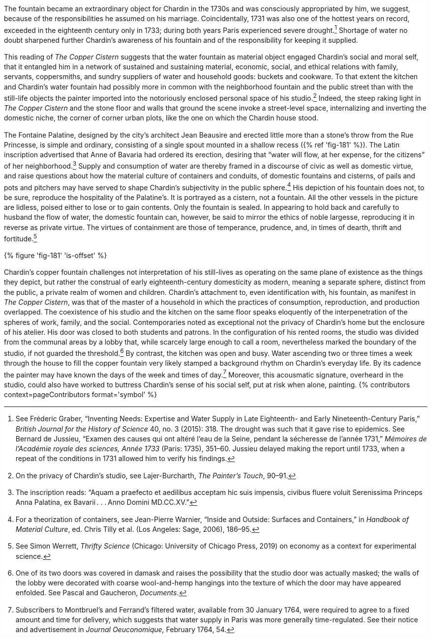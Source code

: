 The fountain became an extraordinary object for Chardin in the 1730s and was consciously appropriated by him, we suggest, because of the responsibilities he assumed on his marriage. Coincidentally, 1731 was also one of the hottest years on record, exceeded in the eighteenth century only in 1733; during both years Paris experienced severe drought.[^19] Shortage of water no doubt sharpened further Chardin’s awareness of his fountain and of the responsibility for keeping it supplied.

This reading of *The Copper Cistern* suggests that the water fountain as material object engaged Chardin’s social and moral self, that it entangled him in a network of sustained and sustaining material, economic, social, and ethical relations with family, servants, coppersmiths, and sundry suppliers of water and household goods: buckets and cookware. To that extent the kitchen and Chardin’s water fountain had possibly more in common with the neighborhood fountain and the public street than with the still-life objects the painter imported into the notoriously enclosed personal space of his studio.[^20] Indeed, the steep raking light in *The Copper Cistern* and the stone floor and walls that ground the scene invoke a street-level space, internalizing and inverting the domestic niche, the corner of corner urban plots, like the one on which the Chardin house stood.

The Fontaine Palatine, designed by the city’s architect Jean Beausire and erected little more than a stone’s throw from the Rue Princesse, is simple and ordinary, consisting of a single spout mounted in a shallow recess ({% ref 'fig-181' %}). The Latin inscription advertised that Anne of Bavaria had ordered its erection, desiring that “water will flow, at her expense, for the citizens” of her neighborhood.[^21] Supply and consumption of water are thereby framed in a discourse of civic as well as domestic virtue, and raise questions about how the material culture of containers and conduits, of domestic fountains and cisterns, of pails and pots and pitchers may have served to shape Chardin’s subjectivity in the public sphere.[^22] His depiction of his fountain does not, to be sure, reproduce the hospitality of the Palatine’s. It is portrayed as a cistern, not a fountain. All the other vessels in the picture are lidless, poised either to lose or to gain contents. Only the fountain is sealed. In appearing to hold back and carefully to husband the flow of water, the domestic fountain can, however, be said to mirror the ethics of noble largesse, reproducing it in reverse as private virtue. The virtues of containment are those of temperance, prudence, and, in times of dearth, thrift and fortitude.[^23]

{% figure 'fig-181' 'is-offset' %}

Chardin’s copper fountain challenges not interpretation of his still-lives as operating on the same plane of existence as the things they depict, but rather the construal of early eighteenth-century domesticity as modern, meaning a separate sphere, distinct from the public, a private realm of women and children. Chardin’s attachment to, even identification with, his fountain, as manifest in *The Copper Cistern*, was that of the master of a household in which the practices of consumption, reproduction, and production overlapped. The coexistence of his studio and the kitchen on the same floor speaks eloquently of the interpenetration of the spheres of work, family, and the social. Contemporaries noted as exceptional not the privacy of Chardin’s home but the enclosure of his atelier. His door was closed to both students and patrons. In the configuration of his rented rooms, the studio was divided from the communal areas by a lobby that, while scarcely large enough to call a room, nevertheless marked the boundary of the studio, if not guarded the threshold.[^24] By contrast, the kitchen was open and busy. Water ascending two or three times a week through the house to fill the copper fountain very likely stamped a background rhythm on Chardin’s everyday life. By its cadence the painter may have known the days of the week and times of day.[^25] Moreover, this acousmatic signature, overheard in the studio, could also have worked to buttress Chardin’s sense of his social self, put at risk when alone, painting. {% contributors context=pageContributors format='symbol' %}

[^1]: See Félix Herbert, “Les demeures de Jean Siméon Chardin,” *Bulletin de la Société historique du VI<sup>e</sup> arrondissement* 2 (1899): 142–47.

[^2]: For a reconstruction of the third floor, see Georges Wildenstein, “Le décor de la vie de Chardin d’après le tableaux,” {% abbr '*GBA*' %} 53 (1959): 97–106. On the inventory of 1737, see André Pascal and Roger Gaucheron, *Documents sur la vie et l’oeuvre de Chardin* (Paris: Éditions de la Galerie Pigalle, 1931).

[^3]: According to Annik Pardailhé-Galabrun, almost 70 percent of Paris houses were equipped with domestic water fountains. See Pardailhé-Galabrun, *La Naissance de l’intime: 3000 foyers parisiens XVII–XVIII<sup>e</sup> siècles* (Paris: Presses Universitaires de France, 1998), 349.

[^4]: See Humphrey Wine, *National Gallery Catalogues: The Eighteenth-Century French Paintings* (New Haven: Yale University Press, 2018), 89: *The Water Cistern*. Wine provides an in-depth account of water cisterns on which we have been pleased to draw.

[^5]: Wildenstein, “Le décor,” 106. The building was pulled down in 1945.

[^6]: See J. Barrelet, “Chardin du point de vue de la verrerie,” {% abbr '*GBA*' %} 53 (1959): 305–15; “De quelques objets chez Chardin,” in *Chardin, 1699–1779*, exh. cat. (Paris: Grand Palais, 1779), 67–72; and Marie-Laure de Rochebrune, “Ceramics and Glass in Chardin’s Paintings,” in *Chardin (1699–1779)*, exh. cat. (London: Royal Académie, 2000), 37–52.


[^7]: See Frank Trentmann, “Materiality in the Future of History: Things, Practices, and Politics,” *Journal of British Studies* 48, no. 2 (2009): 283–307; and Alan Warde, Daniel Welch, and Jessica Paddock, “Studying Consumption through the Lens of Practice,” *Routledge Handbook of Consumption* (London: Routledge, 2017), 25–35.
[^8]: Jukka Groncon and Alan Warde, eds., *Ordinary Consumption* (London: Routledge, 2001).
[^9]: See Roche, *Everyday Things*, 152.
[^10]: See Roche, *Everyday Things*, 143–45; and Daniel Rabreau, *Paris et ses fontaines* (Paris: AAdP, 1997).
[^11]: See Joseph Amy, *Extrait du livre intitulé Nouvelles fontaines domestiques approuvées par l’Académie des sciences* (Paris: Coignard & Boudet, 1752) on attempts to persuade consumers to buy iron rather than copper fountains. Amy dubbed the copper fountain a “masked assassin” because of its potential toxicity. By the 1770s, according to the tradecard of Clément & Cie, quai de la Mégisserie, sale of copper cisterns was prohibited.
[^12]: See Montbruel and Ferrand, *Eau de la Seine filtrée et épurée pour la consummation de Paris* (n.p.: n.p., 1764) on the introduction of commercially filtered water. Servants, they argued, could not be relied upon to manage domestic filtration.
[^13]: Wine, *National Gallery Catalogues*, 90–91.
[^14]: For a discussion of consumption as appropriation, see Alan Warde, *Consumption: A Sociological Analysis* (London: Palgrave Macmillan, 2017), 59–78.
[^15]: Wine, *National Gallery Catalogues*, 90–91. For estimates of average daily water consumption, see Roche, *Everyday Things*, 157.
[^16]: The phrase is Clifford Geertz’s. Geertz, “‘From the Native’s Point of View’: On the Nature of Anthropological Understanding,” *Bulletin of the Academy of Arts and Sciences* 28, no. 1 (1974): 26–45.
[^17]: Norman Bryson, *Looking at the Overlooked* (London: Reaktion, 1990), 162–68.
[^18]: Geertz, “From the Native’s Point of View,” 28–29. Antoine Furetière’s definition of “oeconomie” in volume 3 of *Dictionnaire universel* (The Hague: Husson, 1727) assigns it a composite moral, social, and economic meaning. “Oeconomie” was also a term in art theory coined by Roger De Piles to denote the good order of a composition’s “*tout ensemble.*” See Roger De Piles, *Cours de peinture par principes* (1709; reprint, Paris, 1989), 50, 65–70. On the concept of oeconomy, see Lissa Roberts, “Practicing Oeconomy During the Second Half of the Eighteenth Century: An Introduction,” *History and Technology* 30, no. 3 (2014): 133–48; and Keith Tribe, “Oeconomic History: An Essay Review,” *Studies in the History and Philosophy of Science* 36 (2005): 586–97.
[^19]: See Fréderic Graber, “Inventing Needs: Expertise and Water Supply in Late Eighteenth- and Early Nineteenth-Century Paris,” *British Journal for the History of Science* 40, no. 3 (2015): 318. The drought was such that it gave rise to epidemics. See Bernard de Jussieu, “Examen des causes qui ont altéré l’eau de la Seine, pendant la sécheresse de l’année 1731,” *Mémoires de l’Académie royale des sciences, Année 1733* (Paris: 1735), 351–60. Jussieu delayed making the report until 1733, when a repeat of the conditions in 1731 allowed him to verify his findings.
[^20]: On the privacy of Chardin’s studio, see Lajer-Burcharth, *The Painter’s Touch*, 90–91.
[^21]: The inscription reads: “Aquam a praefecto et aedilibus acceptam hic suis impensis, civibus fluere voluit Serenissima Princeps Anna Palatina, ex Bavarii .&#160;.&#160;. Anno Domini MD.CC.XV.”
[^22]: For a theorization of containers, see Jean-Pierre Warnier, “Inside and Outside: Surfaces and Containers,” in *Handbook of Material Culture*, ed. Chris Tilly et al. (Los Angeles: Sage, 2006), 186–95.
[^23]: See Simon Werrett, *Thrifty Science* (Chicago: University of Chicago Press, 2019) on economy as a context for experimental science.
[^24]: One of its two doors was covered in damask and raises the possibility that the studio door was actually masked; the walls of the lobby were decorated with coarse wool-and-hemp hangings into the texture of which the door may have appeared enfolded. See Pascal and Gaucheron, *Documents*.
[^25]: Subscribers to Montbruel’s and Ferrand’s filtered water, available from 30 January 1764, were required to agree to a fixed amount and time for delivery, which suggests that water supply in Paris was more generally time-regulated. See their notice and advertisement in *Journal Oeuconomique,* February 1764, 54.